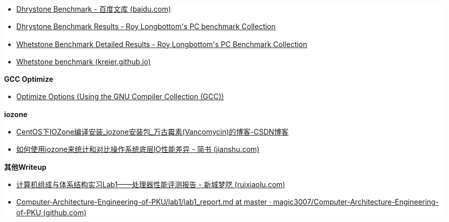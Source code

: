 - [Dhrystone Benchmark - 百度文库 (baidu.com)](https://wenku.baidu.com/view/6c46e30bbb68a98271fefab9?_wkts_=1694772091189)

- [Dhrystone Benchmark Results - Roy Longbottom's PC benchmark Collection](http://www.roylongbottom.org.uk/dhrystone%20results.htm)

- [Whetstone Benchmark Detailed Results - Roy Longbottom's PC Benchmark Collection](http://www.roylongbottom.org.uk/whetstone%20results.htm)

- [Whetstone benchmark (kreier.github.io)](https://kreier.github.io/benchmark/whetstone/)

**GCC Optimize**

- [Optimize Options (Using the GNU Compiler Collection (GCC))](https://gcc.gnu.org/onlinedocs/gcc/Optimize-Options.html)

**iozone**

- [CentOS下IOZone编译安装_iozone安装包_万古霉素(Vancomycin)的博客-CSDN博客](https://blog.csdn.net/weixin_44506674/article/details/116405904)

- [如何使用iozone来统计和对比操作系统底层IO性能差异 - 简书 (jianshu.com)](https://www.jianshu.com/p/13af7e17a650)

**其他Writeup**

- [计算机组成与体系结构实习Lab1——处理器性能评测报告 - 新城梦呓 (ruixiaolu.com)](https://blog.ruixiaolu.com/archives/52/)

- [Computer-Architecture-Engineering-of-PKU/lab1/lab1_report.md at master · magic3007/Computer-Architecture-Engineering-of-PKU (github.com)](https://github.com/magic3007/Computer-Architecture-Engineering-of-PKU/blob/master/lab1/lab1_report.md)
